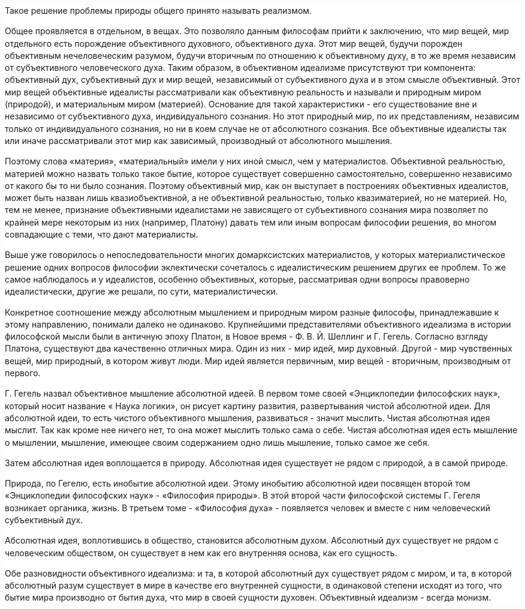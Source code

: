 Такое решение проблемы природы общего принято называть реализмом.

Общее проявляется в отдельном, в вещах. Это позволяло данным философам прийти к заключению, что мир вещей, мир отдельного есть порождение объективного духовного, объективного духа. Этот мир вещей, будучи порожден объективным нечеловеческим разумом, будучи вторичным по отношению к объективному духу, в то же время независим от субъективного человеческого духа. Таким образом, в объективном идеализме присутствуют три компонента: объективный дух, субъективный дух и мир вещей, независимый от субъективного духа и в этом смысле объективный. Этот мир вещей объективные идеалисты рассматривали как объективную реальность и называли и природным миром (природой), и материальным миром (материей). Основание для такой характеристики - его существование вне и независимо от субъективного духа, индивидуального сознания. Но этот природный мир, по их представлениям, независим только от индивидуального сознания, но ни в коем случае не от абсолютного сознания. Все объективные идеалисты так или иначе рассматривали этот мир как зависимый, производный от абсолютного мышления.

Поэтому слова «материя», «материальный» имели у них иной смысл, чем у материалистов. Объективной реальностью, материей можно назвать только такое бытие, которое существует совершенно самостоятельно, совершенно независимо от какого бы то ни было сознания. Поэтому объективный мир, как он выступает в построениях объективных идеалистов, может быть назван лишь квазиобъективной, а не объективной реальностью, только квазиматерией, но не материей. Но, тем не менее, признание объективными идеалистами не зависящего от субъективного сознания мира позволяет по крайней мере некоторым из них (например, Платону) давать тем или иным вопросам философии решения, во многом совпадающие с теми, что дают материалисты.

Выше уже говорилось о непоследовательности многих домарксистских материалистов, у которых материалистическое решение одних вопросов философии эклектически сочеталось с идеалистическим решением других ее проблем. То же самое наблюдалось и у идеалистов, особенно объективных, которые, рассматривая одни вопросы правоверно идеалистически, другие же решали, по сути, материалистически.

Конкретное соотношение между абсолютным мышлением и природным миром разные философы, принадлежавшие к этому направлению, понимали далеко не одинаково. Крупнейшими представителями объективного идеализма в истории философской мысли были в античную эпоху Платон, в Новое время - Ф. В. Й. Шеллинг и Г. Гегель. Согласно взгляду Платона, существуют два качественно отличных мира. Один из них - мир идей, мир духовный. Другой - мир чувственных вещей, мир природный, в котором живут люди. Мир идей является первичным, мир вещей - вторичным, производным от первого.

Г. Гегель назвал объективное мышление абсолютной идеей. В первом томе своей «Энциклопедии философских наук», который носит название « Наука логики», он рисует картину развития, развертывания чистой абсолютной идеи. Для абсолютной идеи, то есть чистого объективного мышления, развиваться - значит мыслить. Чистая абсолютная идея мыслит. Так как кроме нее ничего нет, то она может мыслить только сама о себе. Чистая абсолютная идея есть мышление о мышлении, мышление, имеющее своим содержанием одно лишь мышление, только самое же себя.

Затем абсолютная идея воплощается в природу. Абсолютная идея существует не рядом с природой, а в самой природе.

Природа, по Гегелю, есть инобытие абсолютной идеи. Этому инобытию абсолютной идеи посвящен второй том «Энциклопедии философских наук» - «Философия природы». В этой второй части философской системы Г. Гегеля возникает органика, жизнь. В третьем томе - «Философия духа» - появляется человек и вместе с ним человеческий субъективный дух.

Абсолютная идея, воплотившись в общество, становится абсолютным духом. Абсолютный дух существует не рядом с человеческим обществом, он существует в нем как его внутренняя основа, как его сущность.

Обе разновидности объективного идеализма: и та, в которой абсолютный дух существует рядом с миром, и та, в которой абсолютный разум существует в мире в качестве его внутренней сущности, в одинаковой степени исходят из того, что бытие мира производно от бытия духа, что мир в своей сущности духовен. Объективный идеализм - всегда монизм.
